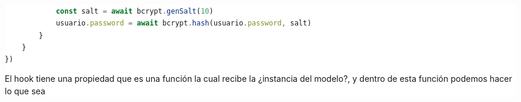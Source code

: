 ```jsx
            const salt = await bcrypt.genSalt(10)
            usuario.password = await bcrypt.hash(usuario.password, salt)
        }
    }
})
```

El hook tiene una propiedad que es una función la cual recibe la ¿instancia del modelo?, y dentro de esta función podemos hacer lo que sea